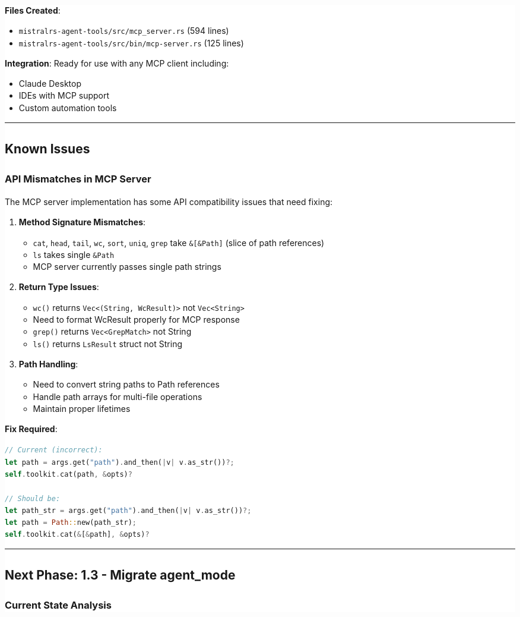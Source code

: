 **Files Created**:

- `mistralrs-agent-tools/src/mcp_server.rs` (594 lines)
- `mistralrs-agent-tools/src/bin/mcp-server.rs` (125 lines)

**Integration**: Ready for use with any MCP client including:

- Claude Desktop
- IDEs with MCP support
- Custom automation tools

______________________________________________________________________

## Known Issues

### API Mismatches in MCP Server

The MCP server implementation has some API compatibility issues that need fixing:

1. **Method Signature Mismatches**:

   - `cat`, `head`, `tail`, `wc`, `sort`, `uniq`, `grep` take `&[&Path]` (slice of path references)
   - `ls` takes single `&Path`
   - MCP server currently passes single path strings

1. **Return Type Issues**:

   - `wc()` returns `Vec<(String, WcResult)>` not `Vec<String>`
   - Need to format WcResult properly for MCP response
   - `grep()` returns `Vec<GrepMatch>` not String
   - `ls()` returns `LsResult` struct not String

1. **Path Handling**:

   - Need to convert string paths to Path references
   - Handle path arrays for multi-file operations
   - Maintain proper lifetimes

**Fix Required**:

```rust
// Current (incorrect):
let path = args.get("path").and_then(|v| v.as_str())?;
self.toolkit.cat(path, &opts)?

// Should be:
let path_str = args.get("path").and_then(|v| v.as_str())?;
let path = Path::new(path_str);
self.toolkit.cat(&[&path], &opts)?
```

______________________________________________________________________

## Next Phase: 1.3 - Migrate agent_mode

### Current State Analysis
